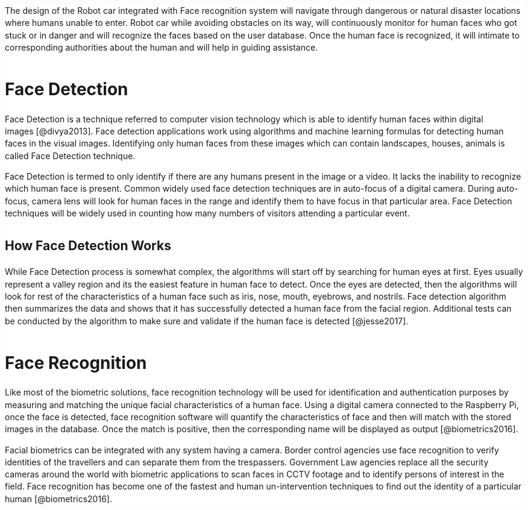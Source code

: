 The design of the Robot car integrated with Face recognition system will
navigate through dangerous or natural disaster locations where humans
unable to enter. Robot car while avoiding obstacles on its way, will
continuously monitor for human faces who got stuck or in danger and will
recognize the faces based on the user database. Once the human face is
recognized, it will intimate to corresponding authorities about the
human and will help in guiding assistance.

# Face Detection

Face Detection is a technique referred to computer vision technology
which is able to identify human faces within digital
images [@divya2013]. Face detection applications work using algorithms
and machine learning formulas for detecting human faces in the visual
images. Identifying only human faces from these images which can contain
landscapes, houses, animals is called Face Detection technique.

Face Detection is termed to only identify if there are any humans
present in the image or a video. It lacks the inability to recognize
which human face is present. Common widely used face detection
techniques are in auto-focus of a digital camera. During auto-focus,
camera lens will look for human faces in the range and identify them to
have focus in that particular area. Face Detection techniques will be
widely used in counting how many numbers of visitors attending a
particular event.

## How Face Detection Works

While Face Detection process is somewhat complex, the algorithms will
start off by searching for human eyes at first. Eyes usually represent a
valley region and its the easiest feature in human face to detect. Once
the eyes are detected, then the algorithms will look for rest of the
characteristics of a human face such as iris, nose, mouth, eyebrows, and
nostrils. Face detection algorithm then summarizes the data and shows
that it has successfully detected a human face from the facial region.
Additional tests can be conducted by the algorithm to make sure and
validate if the human face is detected [@jesse2017].

# Face Recognition

Like most of the biometric solutions, face recognition technology will
be used for identification and authentication purposes by measuring and
matching the unique facial characteristics of a human face. Using a
digital camera connected to the Raspberry Pi, once the face is detected,
face recognition software will quantify the characteristics of face and
then will match with the stored images in the database. Once the match
is positive, then the corresponding name will be displayed as
output [@biometrics2016].

Facial biometrics can be integrated with any system having a camera.
Border control agencies use face recognition to verify identities of the
travellers and can separate them from the trespassers. Government Law
agencies replace all the security cameras around the world with
biometric applications to scan faces in CCTV footage and to identify
persons of interest in the field. Face recognition has become one of the
fastest and human un-intervention techniques to find out the identity of
a particular human [@biometrics2016].
